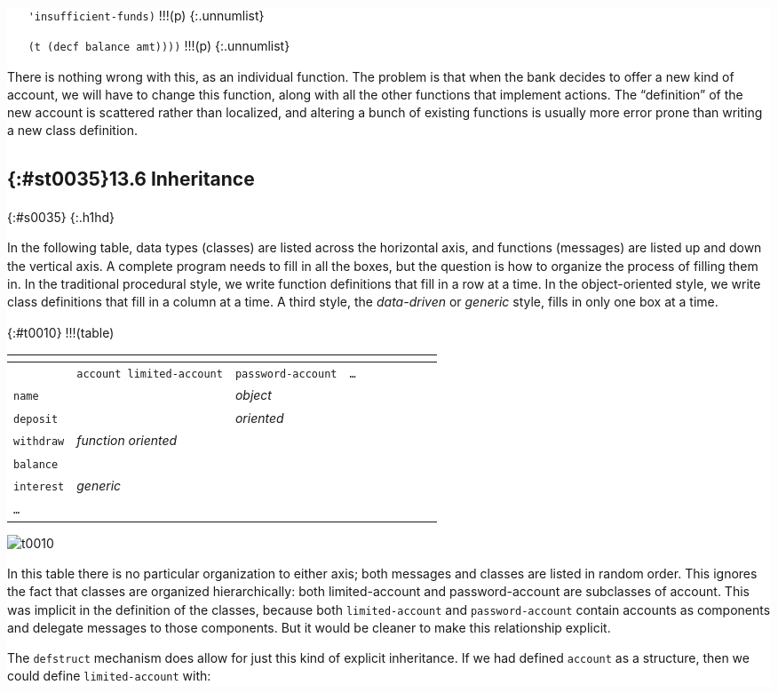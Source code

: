       `'insufficient-funds)`
!!!(p) {:.unnumlist}

      `(t (decf balance amt))))`
!!!(p) {:.unnumlist}

There is nothing wrong with this, as an individual function.
The problem is that when the bank decides to offer a new kind of account, we will have to change this function, along with all the other functions that implement actions.
The “definition” of the new account is scattered rather than localized, and altering a bunch of existing functions is usually more error prone than writing a new class definition.

## [ ](#){:#st0035}13.6 Inheritance
{:#s0035}
{:.h1hd}

In the following table, data types (classes) are listed across the horizontal axis, and functions (messages) are listed up and down the vertical axis.
A complete program needs to fill in all the boxes, but the question is how to organize the process of filling them in.
In the traditional procedural style, we write function definitions that fill in a row at a time.
In the object-oriented style, we write class definitions that fill in a column at a time.
A third style, the *data-driven* or *generic* style, fills in only one box at a time.

[ ](#){:#t0010}
!!!(table)

| []() | | | | | | | | | |
|---|---|---|---|---|---|---|---|---|---|
| | `account limited-account` | `password-account` | `…` |
| `name` | | *object* | |
| `deposit` | | *oriented* | |
| `withdraw` | *function oriented* | | |
| `balance` | | | |
| `interest` | *generic* | | |
| `…` | | | |

![t0010](images/B9780080571157500133/t0010.png)

In this table there is no particular organization to either axis; both messages and classes are listed in random order.
This ignores the fact that classes are organized hierarchically: both limited-account and password-account are subclasses of account.
This was implicit in the definition of the classes, because both `limited-account` and `password-account` contain accounts as components and delegate messages to those components.
But it would be cleaner to make this relationship explicit.

The `defstruct` mechanism does allow for just this kind of explicit inheritance.
If we had defined `account` as a structure, then we could define `limited-account` with:
